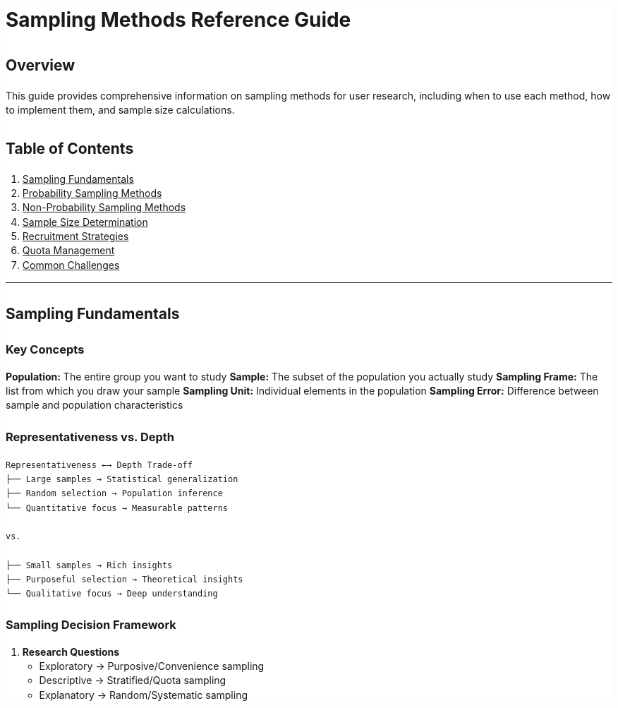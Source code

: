 # Sampling Methods Reference Guide

## Overview

This guide provides comprehensive information on sampling methods for user research, including when to use each method, how to implement them, and sample size calculations.

## Table of Contents

1. [Sampling Fundamentals](#sampling-fundamentals)
2. [Probability Sampling Methods](#probability-sampling-methods)
3. [Non-Probability Sampling Methods](#non-probability-sampling-methods)
4. [Sample Size Determination](#sample-size-determination)
5. [Recruitment Strategies](#recruitment-strategies)
6. [Quota Management](#quota-management)
7. [Common Challenges](#common-challenges)

---

## Sampling Fundamentals

### Key Concepts

**Population:** The entire group you want to study
**Sample:** The subset of the population you actually study
**Sampling Frame:** The list from which you draw your sample
**Sampling Unit:** Individual elements in the population
**Sampling Error:** Difference between sample and population characteristics

### Representativeness vs. Depth

```
Representativeness ←→ Depth Trade-off
├── Large samples → Statistical generalization
├── Random selection → Population inference
└── Quantitative focus → Measurable patterns

vs.

├── Small samples → Rich insights
├── Purposeful selection → Theoretical insights
└── Qualitative focus → Deep understanding
```

### Sampling Decision Framework

1. **Research Questions**
   - Exploratory → Purposive/Convenience sampling
   - Descriptive → Stratified/Quota sampling
   - Explanatory → Random/Systematic sampling
